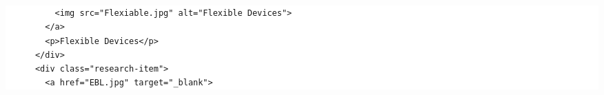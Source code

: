               <img src="Flexiable.jpg" alt="Flexible Devices">
            </a>
            <p>Flexible Devices</p>
          </div>
          <div class="research-item">
            <a href="EBL.jpg" target="_blank">